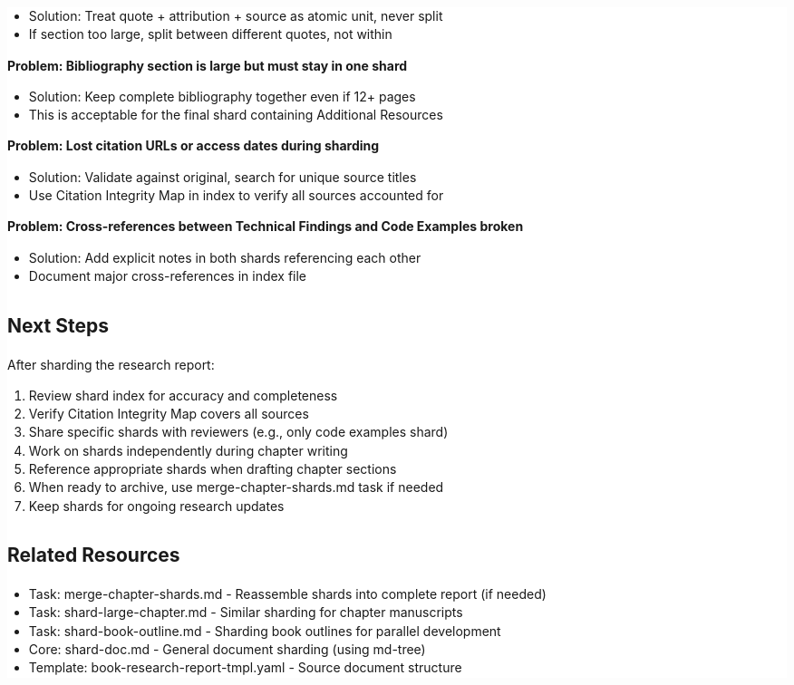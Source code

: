 - Solution: Treat quote + attribution + source as atomic unit, never split
- If section too large, split between different quotes, not within

**Problem: Bibliography section is large but must stay in one shard**

- Solution: Keep complete bibliography together even if 12+ pages
- This is acceptable for the final shard containing Additional Resources

**Problem: Lost citation URLs or access dates during sharding**

- Solution: Validate against original, search for unique source titles
- Use Citation Integrity Map in index to verify all sources accounted for

**Problem: Cross-references between Technical Findings and Code Examples broken**

- Solution: Add explicit notes in both shards referencing each other
- Document major cross-references in index file

## Next Steps

After sharding the research report:

1. Review shard index for accuracy and completeness
2. Verify Citation Integrity Map covers all sources
3. Share specific shards with reviewers (e.g., only code examples shard)
4. Work on shards independently during chapter writing
5. Reference appropriate shards when drafting chapter sections
6. When ready to archive, use merge-chapter-shards.md task if needed
7. Keep shards for ongoing research updates

## Related Resources

- Task: merge-chapter-shards.md - Reassemble shards into complete report (if needed)
- Task: shard-large-chapter.md - Similar sharding for chapter manuscripts
- Task: shard-book-outline.md - Sharding book outlines for parallel development
- Core: shard-doc.md - General document sharding (using md-tree)
- Template: book-research-report-tmpl.yaml - Source document structure
